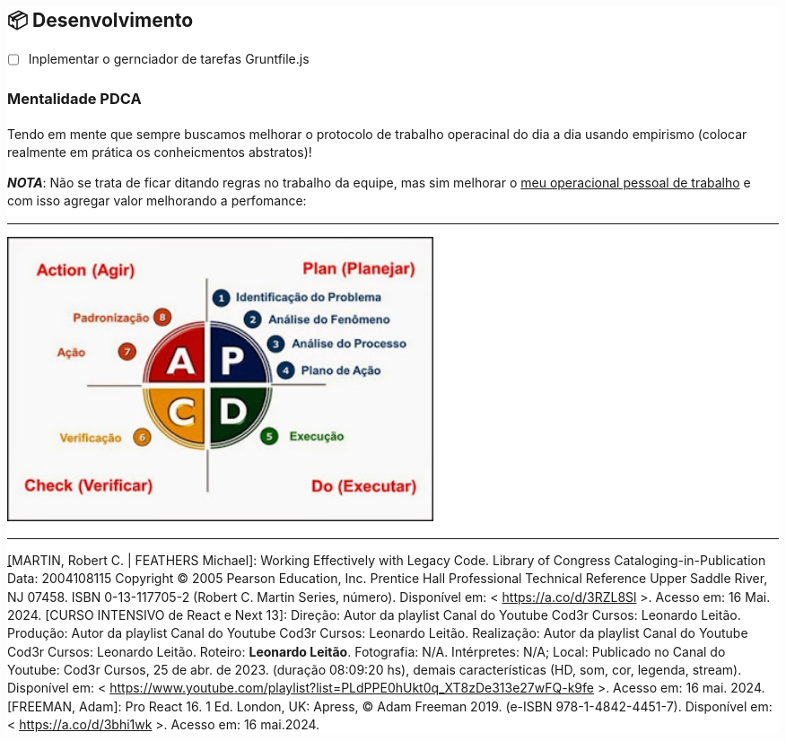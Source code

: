 
## 📦 Desenvolvimento

- [ ] Inplementar o gernciador de tarefas Gruntfile.js

### Mentalidade PDCA

Tendo em mente que sempre buscamos melhorar o protocolo de trabalho operacinal do dia a dia usando empirismo (colocar realmente em prática os conheicmentos abstratos)!

_**NOTA**_: Não se trata de ficar ditando regras no trabalho da equipe, mas sim melhorar o [meu operacional pessoal de trabalho](#da-analise-exploratoria) e com isso agregar valor melhorando a perfomance:

--- 
<img src="docs-repo/imgs/pdca.png" alt="PDCA: Aplicar na prática o empirismo" title="PDCA" style="width:475px;"/>

--- 

<a href="#FOWLER-Martin" id="da-analise-exploratoria">

[<a id="FEATHERS-michael">MARTIN, Robert C. | FEATHERS Michael</a>]: Working Effectively with Legacy Code. Library of Congress Cataloging-in-Publication Data: 2004108115 Copyright © 2005 Pearson Education, Inc. Prentice Hall Professional Technical Reference Upper Saddle River, NJ 07458. ISBN 0-13-117705-2 (Robert C. Martin Series, número). Disponível em: < https://a.co/d/3RZL8Sl >. Acesso em: 16 Mai. 2024.
[<a id="CURSO-INTENSIVO-de-React-e-Next-13">CURSO INTENSIVO de React e Next 13</a>]: Direção: Autor da playlist Canal do Youtube Cod3r Cursos: Leonardo Leitão. Produção: Autor da playlist Canal do Youtube Cod3r Cursos: Leonardo Leitão. Realização: Autor da playlist Canal do Youtube Cod3r Cursos: Leonardo Leitão. Roteiro: **Leonardo Leitão**. Fotografia: N/A. Intérpretes: N/A; Local: Publicado no Canal do Youtube: Cod3r Cursos, 25 de abr. de 2023. (duração 08:09:20 hs), demais características (HD, som, cor, legenda, stream). Disponível em: < https://www.youtube.com/playlist?list=PLdPPE0hUkt0q_XT8zDe313e27wFQ-k9fe >. Acesso em: 16 mai. 2024.
[<a id="CURSO-INTENSIVO-de-React-e-Next-13">FREEMAN, Adam</a>]: Pro React 16. 1 Ed. London, UK: Apress, © Adam Freeman 2019. (e-ISBN 978-1-4842-4451-7). Disponível em: < https://a.co/d/3bhi1wk >. Acesso em: 16 mai.2024.